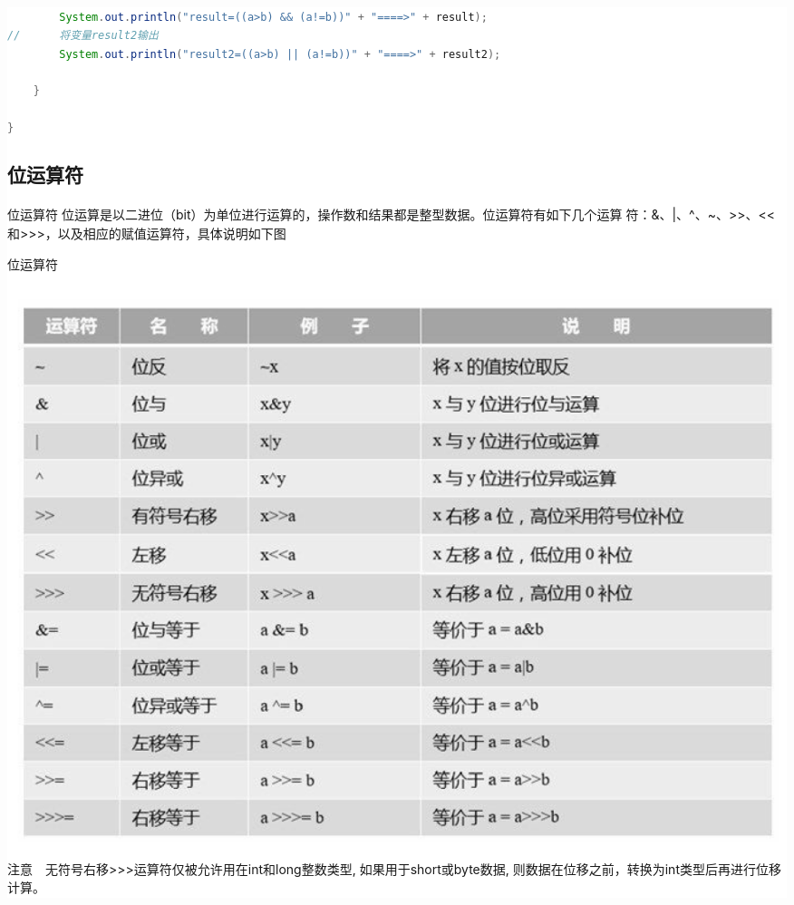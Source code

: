``` java
		System.out.println("result=((a>b) && (a!=b))" + "====>" + result);
//		将变量result2输出
		System.out.println("result2=((a>b) || (a!=b))" + "====>" + result2);
		
	}

}

```

## 位运算符

位运算符
位运算是以二进位（bit）为单位进行运算的，操作数和结果都是整型数据。位运算符有如下几个运算
符：&、|、^、~、>>、<<和>>>，以及相应的赋值运算符，具体说明如下图

位运算符

![](../../\_static\java_weiyunsuanfu01.png)

注意　无符号右移>>>运算符仅被允许用在int和long整数类型, 如果用于short或byte数据, 则数据在位移之前，转换为int类型后再进行位移计算。
